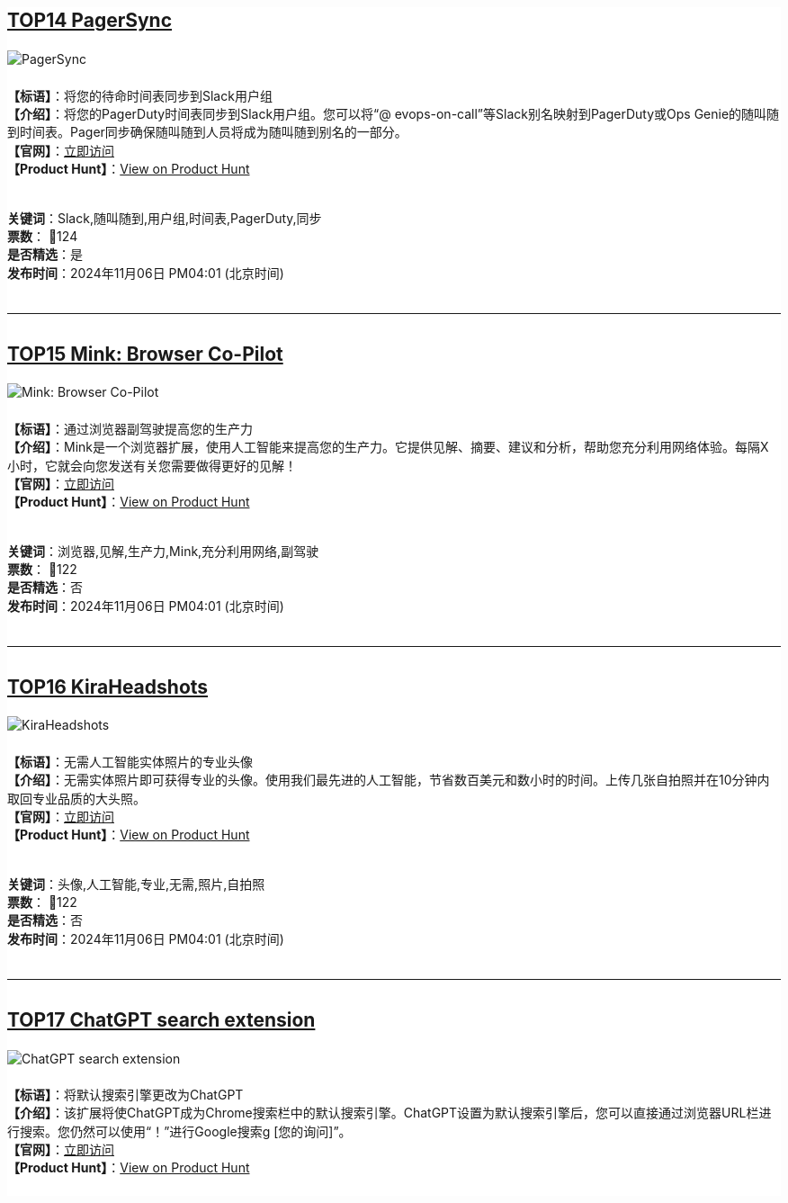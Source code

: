 
## [TOP14    PagerSync](https://www.producthunt.com/posts/pagersync)
![PagerSync](https://ph-files.imgix.net/1b5da190-9a16-4564-b785-6874feb47cde.png?auto=format&fit=crop&frame=1&h=512&w=1024)<br /><br />
**【标语】**：将您的待命时间表同步到Slack用户组<br />
**【介绍】**：将您的PagerDuty时间表同步到Slack用户组。您可以将“@ evops-on-call”等Slack别名映射到PagerDuty或Ops Genie的随叫随到时间表。Pager同步确保随叫随到人员将成为随叫随到别名的一部分。<br />
**【官网】**：[立即访问](https://www.producthunt.com/r/54UWKF5WXAMZ4U)<br />
**【Product Hunt】**：[View on Product Hunt](https://www.producthunt.com/posts/pagersync)<br /><br />

**关键词**：Slack,随叫随到,用户组,时间表,PagerDuty,同步<br />
**票数**： 🔺124<br />
**是否精选**：是<br />
**发布时间**：2024年11月06日 PM04:01 (北京时间)<br /><br />

---

## [TOP15    Mink: Browser Co-Pilot](https://www.producthunt.com/posts/mink-browser-co-pilot)
![Mink: Browser Co-Pilot](https://ph-files.imgix.net/0c52ca38-3441-4808-96b2-5a83c2bd4269.png?auto=format&fit=crop&frame=1&h=512&w=1024)<br /><br />
**【标语】**：通过浏览器副驾驶提高您的生产力<br />
**【介绍】**：Mink是一个浏览器扩展，使用人工智能来提高您的生产力。它提供见解、摘要、建议和分析，帮助您充分利用网络体验。每隔X小时，它就会向您发送有关您需要做得更好的见解！<br />
**【官网】**：[立即访问](https://www.producthunt.com/r/ZJECDENFMCNSWB)<br />
**【Product Hunt】**：[View on Product Hunt](https://www.producthunt.com/posts/mink-browser-co-pilot)<br /><br />

**关键词**：浏览器,见解,生产力,Mink,充分利用网络,副驾驶<br />
**票数**： 🔺122<br />
**是否精选**：否<br />
**发布时间**：2024年11月06日 PM04:01 (北京时间)<br /><br />

---

## [TOP16    KiraHeadshots](https://www.producthunt.com/posts/kiraheadshots)
![KiraHeadshots](https://ph-files.imgix.net/77008ed9-c5b3-4a89-8bbd-fc601e9cda9f.jpeg?auto=format&fit=crop&frame=1&h=512&w=1024)<br /><br />
**【标语】**：无需人工智能实体照片的专业头像<br />
**【介绍】**：无需实体照片即可获得专业的头像。使用我们最先进的人工智能，节省数百美元和数小时的时间。上传几张自拍照并在10分钟内取回专业品质的大头照。<br />
**【官网】**：[立即访问](https://www.producthunt.com/r/SI4IHRR3JC6PYV)<br />
**【Product Hunt】**：[View on Product Hunt](https://www.producthunt.com/posts/kiraheadshots)<br /><br />

**关键词**：头像,人工智能,专业,无需,照片,自拍照<br />
**票数**： 🔺122<br />
**是否精选**：否<br />
**发布时间**：2024年11月06日 PM04:01 (北京时间)<br /><br />

---

## [TOP17    ChatGPT search extension](https://www.producthunt.com/posts/chatgpt-search-extension)
![ChatGPT search extension](https://ph-files.imgix.net/42683182-76b3-4efb-994c-7051fea2ef87.png?auto=format&fit=crop&frame=1&h=512&w=1024)<br /><br />
**【标语】**：将默认搜索引擎更改为ChatGPT<br />
**【介绍】**：该扩展将使ChatGPT成为Chrome搜索栏中的默认搜索引擎。ChatGPT设置为默认搜索引擎后，您可以直接通过浏览器URL栏进行搜索。您仍然可以使用“！”进行Google搜索g [您的询问]”。<br />
**【官网】**：[立即访问](https://www.producthunt.com/r/S6LWPI2WVHXKXH)<br />
**【Product Hunt】**：[View on Product Hunt](https://www.producthunt.com/posts/chatgpt-search-extension)<br /><br />
